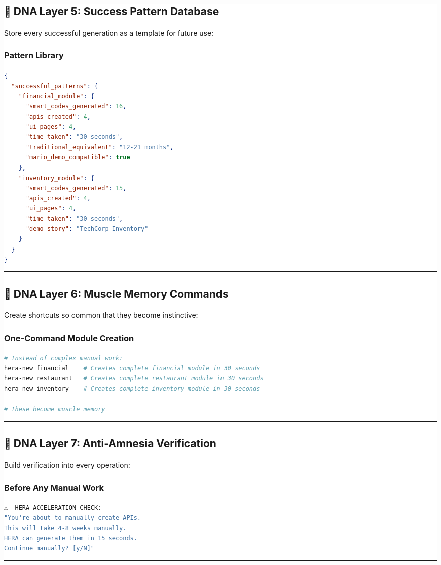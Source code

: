 
## 🧬 DNA Layer 5: Success Pattern Database

Store every successful generation as a template for future use:

### Pattern Library
```json
{
  "successful_patterns": {
    "financial_module": {
      "smart_codes_generated": 16,
      "apis_created": 4,
      "ui_pages": 4,
      "time_taken": "30 seconds",
      "traditional_equivalent": "12-21 months",
      "mario_demo_compatible": true
    },
    "inventory_module": {
      "smart_codes_generated": 15,
      "apis_created": 4, 
      "ui_pages": 4,
      "time_taken": "30 seconds",
      "demo_story": "TechCorp Inventory"
    }
  }
}
```

---

## 🧬 DNA Layer 6: Muscle Memory Commands

Create shortcuts so common that they become instinctive:

### One-Command Module Creation
```bash
# Instead of complex manual work:
hera-new financial    # Creates complete financial module in 30 seconds
hera-new restaurant   # Creates complete restaurant module in 30 seconds  
hera-new inventory    # Creates complete inventory module in 30 seconds

# These become muscle memory
```

---

## 🧬 DNA Layer 7: Anti-Amnesia Verification

Build verification into every operation:

### Before Any Manual Work
```bash
⚠️  HERA ACCELERATION CHECK:
"You're about to manually create APIs. 
This will take 4-8 weeks manually.
HERA can generate them in 15 seconds.
Continue manually? [y/N]"
```

---